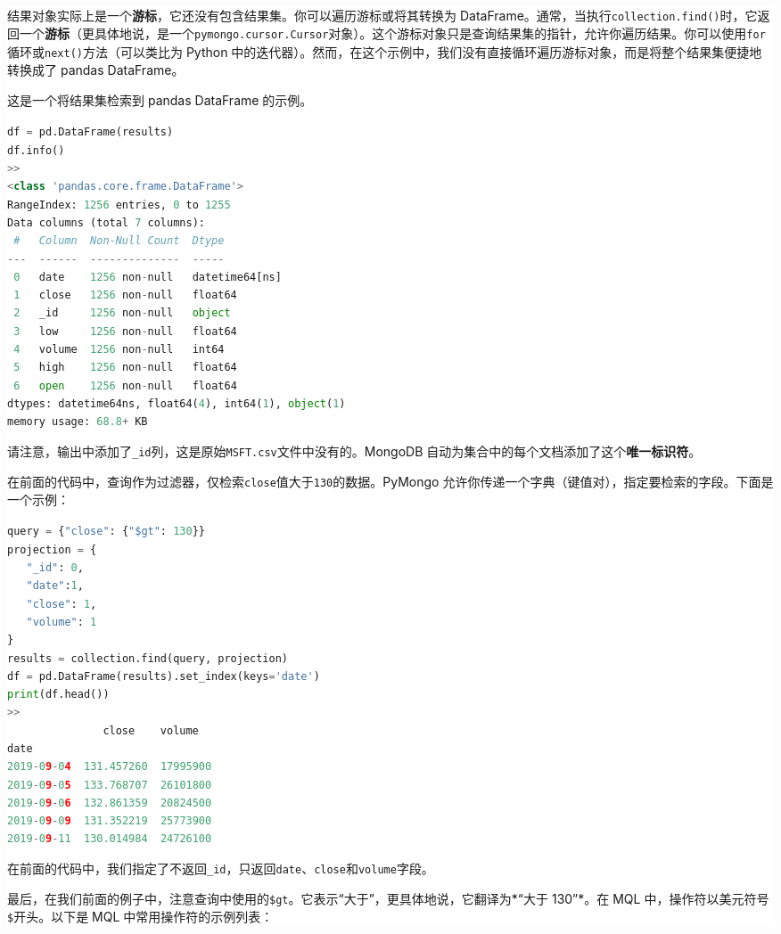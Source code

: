 结果对象实际上是一个**游标**，它还没有包含结果集。你可以遍历游标或将其转换为 DataFrame。通常，当执行`collection.find()`时，它返回一个**游标**（更具体地说，是一个`pymongo.cursor.Cursor`对象）。这个游标对象只是查询结果集的指针，允许你遍历结果。你可以使用`for`循环或`next()`方法（可以类比为 Python 中的迭代器）。然而，在这个示例中，我们没有直接循环遍历游标对象，而是将整个结果集便捷地转换成了 pandas DataFrame。

这是一个将结果集检索到 pandas DataFrame 的示例。

```py
df = pd.DataFrame(results)
df.info()
>>
<class 'pandas.core.frame.DataFrame'>
RangeIndex: 1256 entries, 0 to 1255
Data columns (total 7 columns):
 #   Column  Non-Null Count  Dtype        
---  ------  --------------  -----        
 0   date    1256 non-null   datetime64[ns]
 1   close   1256 non-null   float64      
 2   _id     1256 non-null   object       
 3   low     1256 non-null   float64      
 4   volume  1256 non-null   int64        
 5   high    1256 non-null   float64      
 6   open    1256 non-null   float64      
dtypes: datetime64ns, float64(4), int64(1), object(1)
memory usage: 68.8+ KB
```

请注意，输出中添加了`_id`列，这是原始`MSFT.csv`文件中没有的。MongoDB 自动为集合中的每个文档添加了这个**唯一标识符**。

在前面的代码中，查询作为过滤器，仅检索`close`值大于`130`的数据。PyMongo 允许你传递一个字典（键值对），指定要检索的字段。下面是一个示例：

```py
query = {"close": {"$gt": 130}}
projection = {
   "_id": 0,
   "date":1,
   "close": 1,
   "volume": 1
}
results = collection.find(query, projection)
df = pd.DataFrame(results).set_index(keys='date')
print(df.head())
>>
               close    volume
date                           
2019-09-04  131.457260  17995900
2019-09-05  133.768707  26101800
2019-09-06  132.861359  20824500
2019-09-09  131.352219  25773900
2019-09-11  130.014984  24726100
```

在前面的代码中，我们指定了不返回`_id`，只返回`date`、`close`和`volume`字段。

最后，在我们前面的例子中，注意查询中使用的`$gt`。它表示“大于”，更具体地说，它翻译为*“大于 130”*。在 MQL 中，操作符以美元符号`$`开头。以下是 MQL 中常用操作符的示例列表：
